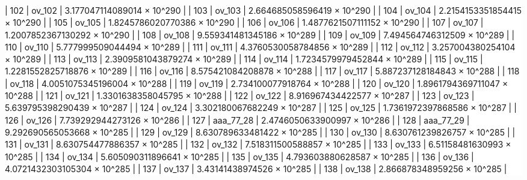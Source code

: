 | 102 | ov_102 | 3.177047114089014 × 10^290 |
| 103 | ov_103 | 2.664685058596419 × 10^290 |
| 104 | ov_104 | 2.2154153351854415 × 10^290 |
| 105 | ov_105 | 1.8245786020770386 × 10^290 |
| 106 | ov_106 | 1.4877621507111152 × 10^290 |
| 107 | ov_107 | 1.2007852367130292 × 10^290 |
| 108 | ov_108 | 9.559341481345186 × 10^289 |
| 109 | ov_109 | 7.494564746312509 × 10^289 |
| 110 | ov_110 | 5.777999509044494 × 10^289 |
| 111 | ov_111 | 4.3760530058784856 × 10^289 |
| 112 | ov_112 | 3.257004380254104 × 10^289 |
| 113 | ov_113 | 2.3909581043879274 × 10^289 |
| 114 | ov_114 | 1.7234579979452844 × 10^289 |
| 115 | ov_115 | 1.2281552825718876 × 10^289 |
| 116 | ov_116 | 8.575421084208878 × 10^288 |
| 117 | ov_117 | 5.887237128184843 × 10^288 |
| 118 | ov_118 | 4.0051075345196004 × 10^288 |
| 119 | ov_119 | 2.734100077918764 × 10^288 |
| 120 | ov_120 | 1.8961794369711047 × 10^288 |
| 121 | ov_121 | 1.3301638358045795 × 10^288 |
| 122 | ov_122 | 8.916967434422577 × 10^287 |
| 123 | ov_123 | 5.639795398290439 × 10^287 |
| 124 | ov_124 | 3.302180067682249 × 10^287 |
| 125 | ov_125 | 1.7361972397868586 × 10^287 |
| 126 | ov_126 | 7.739292944273126 × 10^286 |
| 127 | aaa_77_28 | 2.4746050633900997 × 10^286 |
| 128 | aaa_77_29 | 9.292690565053668 × 10^285 |
| 129 | ov_129 | 8.630789633481422 × 10^285 |
| 130 | ov_130 | 8.630761239826757 × 10^285 |
| 131 | ov_131 | 8.630754477886357 × 10^285 |
| 132 | ov_132 | 7.518311500588857 × 10^285 |
| 133 | ov_133 | 6.51158481630993 × 10^285 |
| 134 | ov_134 | 5.605090311896641 × 10^285 |
| 135 | ov_135 | 4.793603880628587 × 10^285 |
| 136 | ov_136 | 4.0721432303105304 × 10^285 |
| 137 | ov_137 | 3.43141438974526 × 10^285 |
| 138 | ov_138 | 2.866878348959256 × 10^285 |